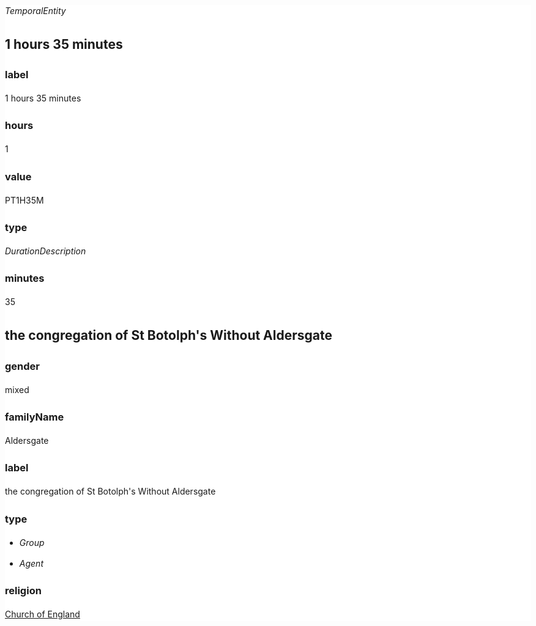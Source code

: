 *TemporalEntity*

## 1 hours 35 minutes

### label


1 hours 35 minutes

### hours


1

### value


PT1H35M

### type


*DurationDescription*

### minutes


35

## the congregation of St Botolph's Without Aldersgate

### gender


mixed

### familyName


Aldersgate

### label


the congregation of St Botolph's Without Aldersgate

### type

 - *Group*

 - *Agent*

### religion


[Church of England](#Church-of-England)
